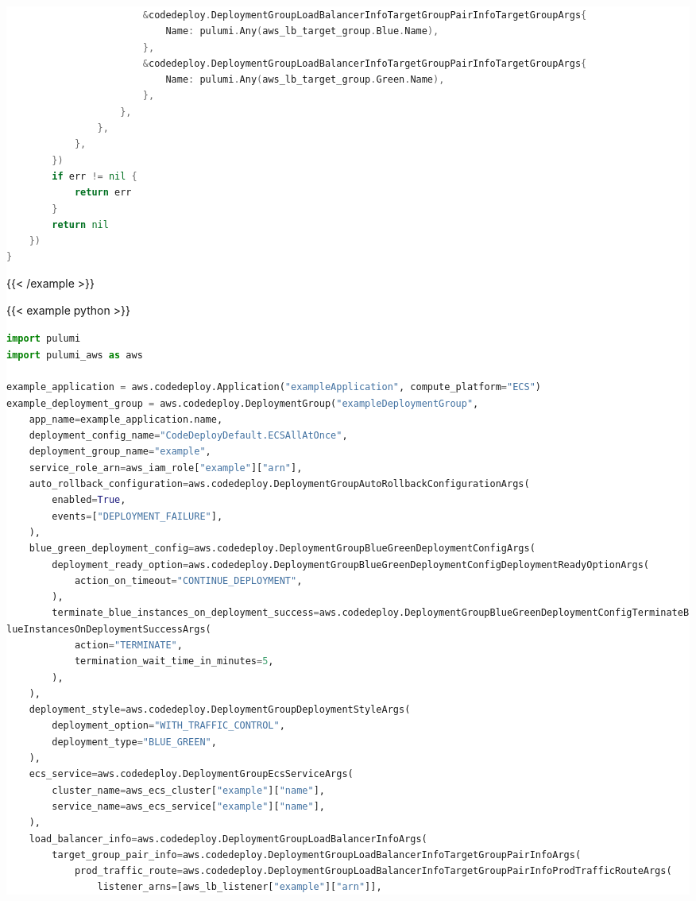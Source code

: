 ```go
						&codedeploy.DeploymentGroupLoadBalancerInfoTargetGroupPairInfoTargetGroupArgs{
							Name: pulumi.Any(aws_lb_target_group.Blue.Name),
						},
						&codedeploy.DeploymentGroupLoadBalancerInfoTargetGroupPairInfoTargetGroupArgs{
							Name: pulumi.Any(aws_lb_target_group.Green.Name),
						},
					},
				},
			},
		})
		if err != nil {
			return err
		}
		return nil
	})
}
```


{{< /example >}}


{{< example python >}}

```python
import pulumi
import pulumi_aws as aws

example_application = aws.codedeploy.Application("exampleApplication", compute_platform="ECS")
example_deployment_group = aws.codedeploy.DeploymentGroup("exampleDeploymentGroup",
    app_name=example_application.name,
    deployment_config_name="CodeDeployDefault.ECSAllAtOnce",
    deployment_group_name="example",
    service_role_arn=aws_iam_role["example"]["arn"],
    auto_rollback_configuration=aws.codedeploy.DeploymentGroupAutoRollbackConfigurationArgs(
        enabled=True,
        events=["DEPLOYMENT_FAILURE"],
    ),
    blue_green_deployment_config=aws.codedeploy.DeploymentGroupBlueGreenDeploymentConfigArgs(
        deployment_ready_option=aws.codedeploy.DeploymentGroupBlueGreenDeploymentConfigDeploymentReadyOptionArgs(
            action_on_timeout="CONTINUE_DEPLOYMENT",
        ),
        terminate_blue_instances_on_deployment_success=aws.codedeploy.DeploymentGroupBlueGreenDeploymentConfigTerminateBlueInstancesOnDeploymentSuccessArgs(
            action="TERMINATE",
            termination_wait_time_in_minutes=5,
        ),
    ),
    deployment_style=aws.codedeploy.DeploymentGroupDeploymentStyleArgs(
        deployment_option="WITH_TRAFFIC_CONTROL",
        deployment_type="BLUE_GREEN",
    ),
    ecs_service=aws.codedeploy.DeploymentGroupEcsServiceArgs(
        cluster_name=aws_ecs_cluster["example"]["name"],
        service_name=aws_ecs_service["example"]["name"],
    ),
    load_balancer_info=aws.codedeploy.DeploymentGroupLoadBalancerInfoArgs(
        target_group_pair_info=aws.codedeploy.DeploymentGroupLoadBalancerInfoTargetGroupPairInfoArgs(
            prod_traffic_route=aws.codedeploy.DeploymentGroupLoadBalancerInfoTargetGroupPairInfoProdTrafficRouteArgs(
                listener_arns=[aws_lb_listener["example"]["arn"]],
```